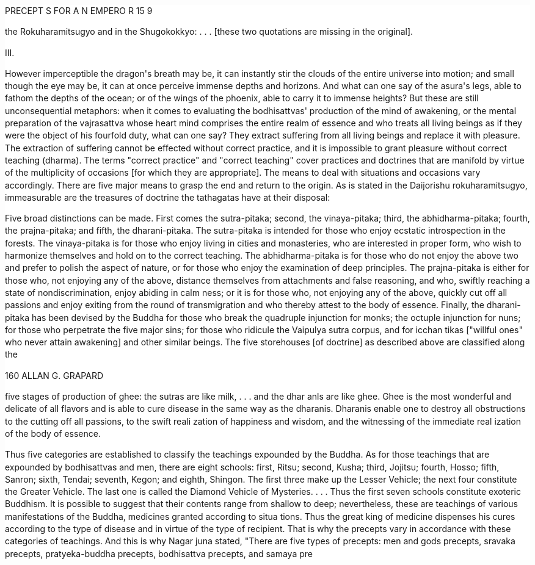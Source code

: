 PRECEPT S FOR A N EMPERO R 15 9  

the Rokuharamitsugyo and in the Shugokokkyo: . . . [these two quotations are  missing in the original].  

III.  

However imperceptible the dragon's breath may be, it can instantly stir the  clouds of the entire universe into motion; and small though the eye may be, it  can at once perceive immense depths and horizons. And what can one say of  the asura's legs, able to fathom the depths of the ocean; or of the wings of the  phoenix, able to carry it to immense heights? But these are still unconsequential  metaphors: when it comes to evaluating the bodhisattvas' production of the  mind of awakening, or the mental preparation of the vajrasattva whose heart mind comprises the entire realm of essence and who treats all living beings as  if they were the object of his fourfold duty, what can one say? They extract  suffering from all living beings and replace it with pleasure. The extraction of  suffering cannot be effected without correct practice, and it is impossible to  grant pleasure without correct teaching (dharma). The terms "correct practice"  and "correct teaching" cover practices and doctrines that are manifold by virtue  of the multiplicity of occasions [for which they are appropriate]. The means  to deal with situations and occasions vary accordingly. There are five major  means to grasp the end and return to the origin. As is stated in the Daijorishu rokuharamitsugyo, immeasurable are the treasures of doctrine the tathagatas  have at their disposal:  

Five broad distinctions can be made. First comes the sutra-pitaka; second,  the vinaya-pitaka; third, the abhidharma-pitaka; fourth, the prajna-pitaka;  and fifth, the dharani-pitaka. The sutra-pitaka is intended for those who  enjoy ecstatic introspection in the forests. The vinaya-pitaka is for those who  enjoy living in cities and monasteries, who are interested in proper form,  who wish to harmonize themselves and hold on to the correct teaching. The  abhidharma-pitaka is for those who do not enjoy the above two and prefer  to polish the aspect of nature, or for those who enjoy the examination of  deep principles. The prajna-pitaka is either for those who, not enjoying any  of the above, distance themselves from attachments and false reasoning, and  who, swiftly reaching a state of nondiscrimination, enjoy abiding in calm ness; or it is for those who, not enjoying any of the above, quickly cut off  all passions and enjoy exiting from the round of transmigration and who  thereby attest to the body of essence. Finally, the dharani-pitaka has been  devised by the Buddha for those who break the quadruple injunction for  monks; the octuple injunction for nuns; for those who perpetrate the five  major sins; for those who ridicule the Vaipulya sutra corpus, and for icchan tikas ["willful ones" who never attain awakening] and other similar beings.  The five storehouses [of doctrine] as described above are classified along the 

160 ALLAN G. GRAPARD  

five stages of production of ghee: the sutras are like milk, . . . and the dhar anls are like ghee. Ghee is the most wonderful and delicate of all flavors and  is able to cure disease in the same way as the dharanis. Dharanis enable one  to destroy all obstructions to the cutting off all passions, to the swift reali zation of happiness and wisdom, and the witnessing of the immediate real ization of the body of essence.  

Thus five categories are established to classify the teachings expounded by  the Buddha. As for those teachings that are expounded by bodhisattvas and  men, there are eight schools: first, Ritsu; second, Kusha; third, Jojitsu; fourth,  Hosso; fifth, Sanron; sixth, Tendai; seventh, Kegon; and eighth, Shingon. The  first three make up the Lesser Vehicle; the next four constitute the Greater  Vehicle. The last one is called the Diamond Vehicle of Mysteries. . . . Thus the  first seven schools constitute exoteric Buddhism. It is possible to suggest that  their contents range from shallow to deep; nevertheless, these are teachings of  various manifestations of the Buddha, medicines granted according to situa tions. Thus the great king of medicine dispenses his cures according to the  type of disease and in virtue of the type of recipient. That is why the precepts  vary in accordance with these categories of teachings. And this is why Nagar juna stated, "There are five types of precepts: men and gods precepts, sravaka  precepts, pratyeka-buddha precepts, bodhisattva precepts, and samaya pre 
